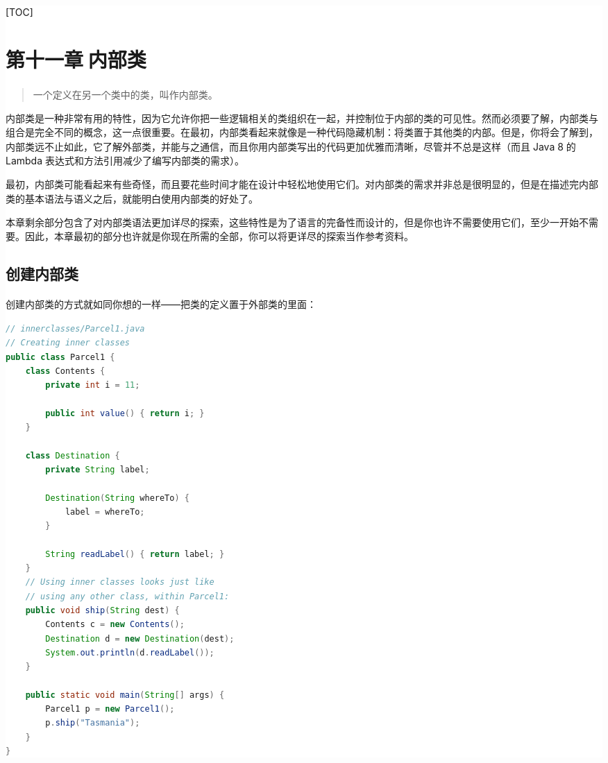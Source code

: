 [TOC]



# 第十一章 内部类

> 一个定义在另一个类中的类，叫作内部类。

内部类是一种非常有用的特性，因为它允许你把一些逻辑相关的类组织在一起，并控制位于内部的类的可见性。然而必须要了解，内部类与组合是完全不同的概念，这一点很重要。在最初，内部类看起来就像是一种代码隐藏机制：将类置于其他类的内部。但是，你将会了解到，内部类远不止如此，它了解外部类，并能与之通信，而且你用内部类写出的代码更加优雅而清晰，尽管并不总是这样（而且 Java 8 的 Lambda 表达式和方法引用减少了编写内部类的需求）。

最初，内部类可能看起来有些奇怪，而且要花些时间才能在设计中轻松地使用它们。对内部类的需求并非总是很明显的，但是在描述完内部类的基本语法与语义之后，就能明白使用内部类的好处了。

本章剩余部分包含了对内部类语法更加详尽的探索，这些特性是为了语言的完备性而设计的，但是你也许不需要使用它们，至少一开始不需要。因此，本章最初的部分也许就是你现在所需的全部，你可以将更详尽的探索当作参考资料。



## 创建内部类

创建内部类的方式就如同你想的一样——把类的定义置于外部类的里面：

```java
// innerclasses/Parcel1.java
// Creating inner classes
public class Parcel1 {
    class Contents {
        private int i = 11;
      
        public int value() { return i; }
    }
  
    class Destination {
        private String label;
      
        Destination(String whereTo) {
            label = whereTo;
        }
      
        String readLabel() { return label; }
    }
    // Using inner classes looks just like
    // using any other class, within Parcel1:
    public void ship(String dest) {
        Contents c = new Contents();
        Destination d = new Destination(dest);
        System.out.println(d.readLabel());
    }
  
    public static void main(String[] args) {
        Parcel1 p = new Parcel1();
        p.ship("Tasmania");
    }
}
```


[^1]: 另一方面， **$** 对Unix shell来说是一个元字符，所以当你列出.class文件时，有时会遇到麻烦。这对基于Unix的Sun公司来说有点奇怪。我的猜测是，他们没有考虑这个问题，而是认为你会很自然地关注源代码文件。